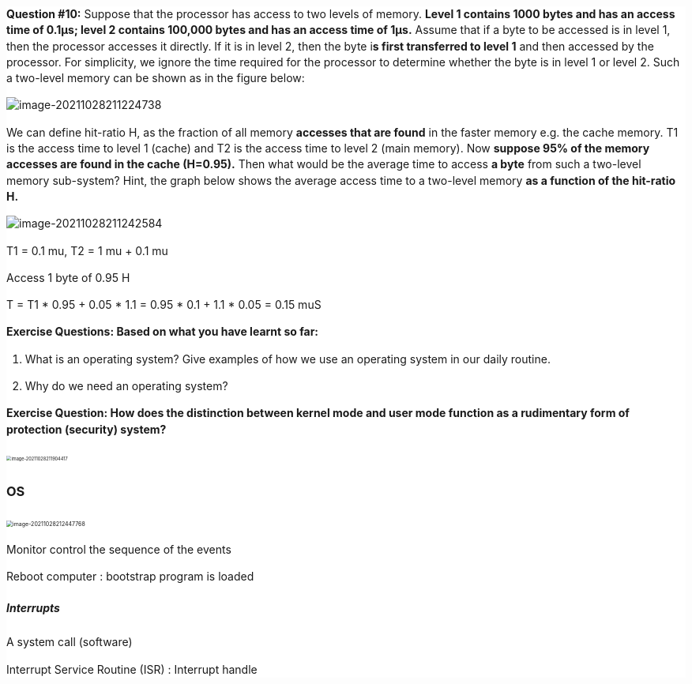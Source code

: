 



 **Question #10:** Suppose that the processor has access to two levels of memory. **Level 1 contains 1000 bytes and has an access time of 0.1µs; level 2 contains 100,000 bytes and has an access time of 1µs.** Assume that if a byte to be accessed is in level 1, then the processor accesses it directly. If it is in level 2, then the byte i**s first transferred to level 1** and then accessed by the processor. For simplicity, we ignore the time required for the processor to determine whether the byte is in level 1 or level 2. Such a two-level memory can be shown as in the figure below:

![image-20211028211224738](https://chqwer2.github.io/img/Typora/image-20211028211224738.png)

We can define hit-ratio H, as the fraction of all memory **accesses that are found** in the faster memory e.g. the cache memory. T1 is the access time to level 1 (cache) and T2 is the access time to level 2 (main memory). Now **suppose 95% of the memory accesses are found in the cache (H=0.95).** Then what would be the average time to access **a byte** from such a two-level memory sub-system? Hint, the graph below shows the average access time to a two-level memory **as a function of the hit-ratio H.**





 ![image-20211028211242584](https://chqwer2.github.io/img/Typora/image-20211028211242584.png)



T1 = 0.1 mu, T2 = 1 mu + 0.1 mu

Access 1 byte of 0.95 H

T = T1 * 0.95 + 0.05 * 1.1 = 0.95 * 0.1 + 1.1 * 0.05 = 0.15 muS



**Exercise Questions: Based on what you have learnt so far:**

1. What is an operating system? Give examples of how we use an operating system in our daily routine.

2. Why do we need an operating system? 

**Exercise Question: How does the distinction between kernel mode and user mode function as a rudimentary form of protection (security) system?**

<img src="https://chqwer2.github.io/img/Typora/image-20211028211904417.png" alt="image-20211028211904417" style="zoom:40%;" />

### OS

<img src="https://chqwer2.github.io/img/Typora/image-20211028212447768.png" alt="image-20211028212447768" style="zoom:50%;" />

Monitor control the sequence of the events

Reboot computer : bootstrap program is loaded

##### Interrupts

A system call (software)

Interrupt Service Routine (ISR) : Interrupt handle



